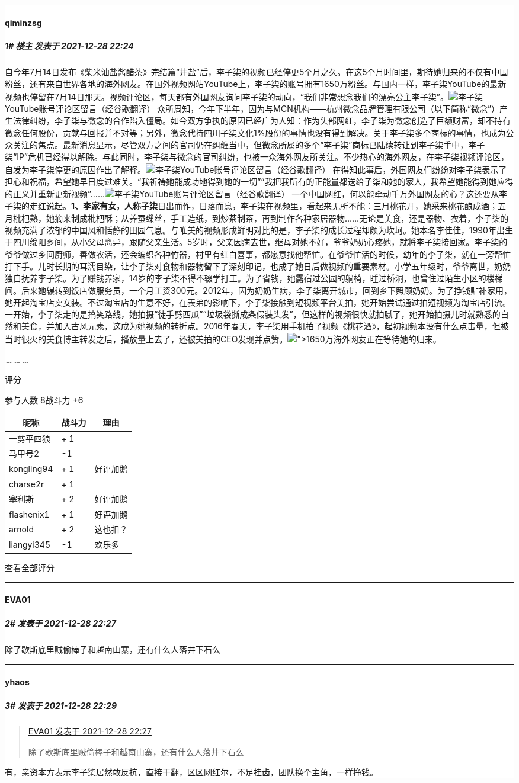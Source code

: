 

*****

####  qiminzsg  
##### 1#       楼主       发表于 2021-12-28 22:24

自今年7月14日发布《柴米油盐酱醋茶》完结篇“井盐”后，李子柒的视频已经停更5个月之久。在这5个月时间里，期待她归来的不仅有中国粉丝，还有来自世界各地的海外网友。在国外视频网站YouTube上，李子柒的账号拥有1650万粉丝。与国内一样，李子柒YouTube的最新视频也停留在7月14日那天。视频评论区，每天都有外国网友询问李子柒的动向，“我们非常想念我们的漂亮公主李子柒”。<img src="https://n.sinaimg.cn/sinakd20211228ac/136/w640h296/20211228/6230-9c0e76021ae9311c6abcfdd7ad2daddd.png" referrerpolicy="no-referrer">李子柒YouTube账号评论区留言（经谷歌翻译）
众所周知，今年下半年，因为与MCN机构——杭州微念品牌管理有限公司（以下简称“微念”）产生法律纠纷，李子柒与微念的合作陷入僵局。如今双方争执的原因已经广为人知：作为头部网红，李子柒为微念创造了巨额财富，却不持有微念任何股份，贡献与回报并不对等；另外，微念代持四川子柒文化1%股份的事情也没有得到解决。关于李子柒多个商标的事情，也成为公众关注的焦点。最新消息显示，尽管双方之间的官司仍在纠缠当中，但微念所属的多个“李子柒”商标已陆续转让到李子柒手中，李子柒“IP”危机已经得以解除。与此同时，李子柒与微念的官司纠纷，也被一众海外网友所关注。不少热心的海外网友，在李子柒视频评论区，自发为李子柒停更的原因作出了解释。<img src="https://n.sinaimg.cn/sinakd20211228ac/7/w640h167/20211228/dfa3-590b27a9a3d633461b741ad0f56a108e.png" referrerpolicy="no-referrer">李子柒YouTube账号评论区留言（经谷歌翻译）
在得知此事后，外国网友们纷纷对李子柒表示了担心和祝福，希望她早日度过难关。“我祈祷她能成功地得到她的一切”“我把我所有的正能量都送给子柒和她的家人，我希望她能得到她应得的正义并重新更新视频”……<img src="https://n.sinaimg.cn/sinakd20211228ac/279/w640h439/20211228/5d51-efdfcef145c131d951357e234fa70a5b.png" referrerpolicy="no-referrer">李子柒YouTube账号评论区留言（经谷歌翻译）
一个中国网红，何以能牵动千万外国网友的心？这还要从李子柒的走红说起。<strong>1、李家有女，人称子柒</strong>日出而作，日落而息，李子柒在视频里，看起来无所不能：三月桃花开，她采来桃花酿成酒；五月枇杷熟，她摘来制成枇杷酥；从养蚕缫丝，手工造纸，到炒茶制茶，再到制作各种家居器物……无论是美食，还是器物、衣着，李子柒的视频充满了浓郁的中国风和恬静的田园气息。与唯美的视频形成鲜明对比的是，李子柒的成长过程却颇为坎坷。她本名李佳佳，1990年出生于四川绵阳乡间，从小父母离异，跟随父亲生活。5岁时，父亲因病去世，继母对她不好，爷爷奶奶心疼她，就将李子柒接回家。李子柒的爷爷做过乡间厨师，善做农活，还会编织各种竹器，村里有红白喜事，都愿意找他帮忙。在爷爷忙活的时候，幼年的李子柒，就在一旁帮忙打下手。儿时长期的耳濡目染，让李子柒对食物和器物留下了深刻印记，也成了她日后做视频的重要素材。小学五年级时，爷爷离世，奶奶独自抚养李子柒。为了赚钱养家，14岁的李子柒不得不辍学打工。为了省钱，她露宿过公园的躺椅，睡过桥洞，也曾住过陌生小区的楼梯间。后来她辗转到饭店做服务员，一个月工资300元。2012年，因为奶奶生病，李子柒离开城市，回到乡下照顾奶奶。为了挣钱贴补家用，她开起淘宝店卖女装。不过淘宝店的生意不好，在表弟的影响下，李子柒接触到短视频平台美拍，她开始尝试通过拍短视频为淘宝店引流。一开始，李子柒走的是搞笑路线，她拍摄“徒手劈西瓜”“垃圾袋撕成条假装头发”，但这样的视频很快就拍腻了，她开始拍摄儿时就熟悉的自然和美食，并加入古风元素，这成为她视频的转折点。2016年春天，李子柒用手机拍了视频《桃花酒》，起初视频本没有什么点击量，但被当时很火的美食博主转发之后，播放量上去了，还被美拍的CEO发现并点赞。<img src="https://n.sinaimg.cn/sinakd20211228ac/200/w640h360/20211228/8b99-78ed4b3ab93b4308e2cb1d6edbc9a544.png" referrerpolicy="no-referrer">">1650万海外网友正在等待她的归来。

﹍﹍﹍

评分

 参与人数 8战斗力 +6

|昵称|战斗力|理由|
|----|---|---|
| 一剪平四狼| + 1||
| 马甲号2|-1||
| kongling94| + 1|好评加鹅|
| charse2r| + 1||
| 塞利斯| + 2|好评加鹅|
| flashenix1| + 1|好评加鹅|
| arnold| + 2|这也扣？|
| liangyi345|-1|欢乐多|

查看全部评分

*****

####  EVA01  
##### 2#       发表于 2021-12-28 22:27

除了歇斯底里贼偷棒子和越南山寨，还有什么人落井下石么

*****

####  yhaos  
##### 3#       发表于 2021-12-28 22:29

<blockquote><a href="httphttps://bbs.saraba1st.com/2b/forum.php?mod=redirect&amp;goto=findpost&amp;pid=54081279&amp;ptid=2044578" target="_blank">EVA01 发表于 2021-12-28 22:27</a>

除了歇斯底里贼偷棒子和越南山寨，还有什么人落井下石么</blockquote>
有，亲资本方表示李子柒居然敢反抗，直接干翻，区区网红尔，不足挂齿，团队换个主角，一样挣钱。
